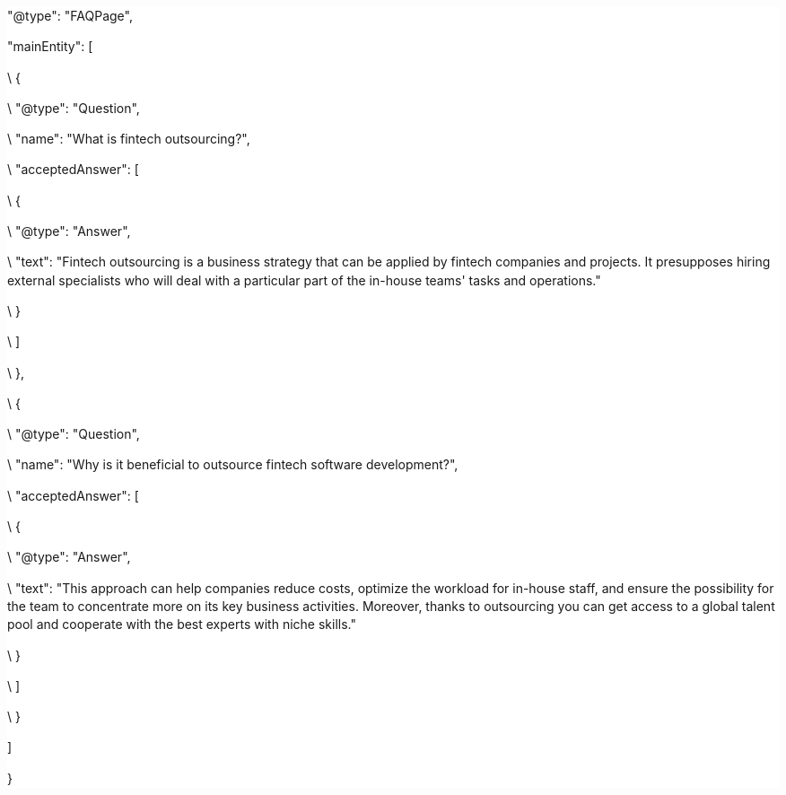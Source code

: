   "@type": "FAQPage",

  "mainEntity": [

\    {

\    "@type": "Question",

\    "name": "What is fintech outsourcing?",

\    "acceptedAnswer": [

\    {

\    "@type": "Answer",

\    "text": "Fintech outsourcing is a business strategy that can be applied by fintech companies and projects. It presupposes hiring external specialists who will deal with a particular part of the in-house teams' tasks and operations."

\    }

\    ]

\    },

\    {

\    "@type": "Question",

\    "name": "Why is it beneficial to outsource fintech software development?",

\    "acceptedAnswer": [

\    {

\    "@type": "Answer",

\    "text": "This approach can help companies reduce costs, optimize the workload for in-house staff, and ensure the possibility for the team to concentrate more on its key business activities. Moreover, thanks to outsourcing you can get access to a global talent pool and cooperate with the best experts with niche skills."

\    }

\    ]

\    }

  ]

}

</script>
